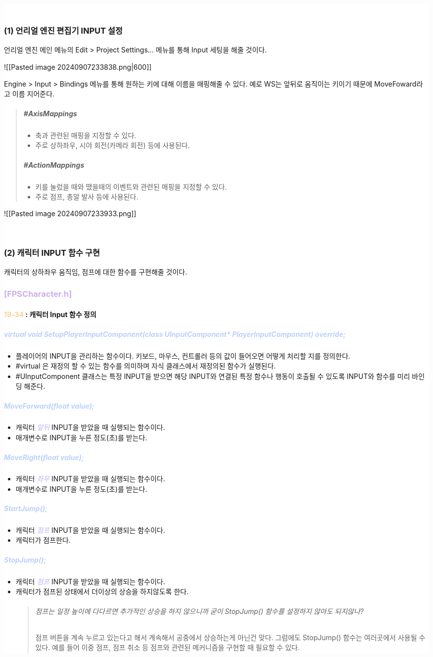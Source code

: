 <br>

### (1) 언리얼 엔진 편집기 INPUT 설정
언리얼 엔진 메인 메뉴의 Edit > Project Settings... 메뉴를 통해 Input 세팅을 해줄 것이다.

![[Pasted image 20240907233838.png|600]]
<br>

Engine > Input > Bindings 메뉴를 통해 원하는 키에 대해 이름을 매핑해줄 수 있다.
예로 WS는 앞뒤로 움직이는 키이기 때문에 MoveFoward라고 이름 지어준다.
> ##### #AxisMappings
> - 축과 관련된 매핑을 지정할 수 있다.
> - 주로 상하좌우, 시야 회전(카메라 회전) 등에 사용된다.
> ##### #ActionMappings
> - 키를 눌렀을 때와 땠을때의 이벤트와 관련된 매핑을 지정할 수 있다.
> - 주로 점프, 총알 발사 등에 사용된다.

![[Pasted image 20240907233933.png]]

<br>

### (2) 캐릭터 INPUT 함수 구현
캐릭터의 상하좌우 움직임, 점프에 대한 함수를 구현해줄 것이다.

### <span style="color:rgb(205, 174, 234)">[FPSCharacter.h]</span>
#### <span style="color:rgb(243, 211, 155)">19-34</span> : 캐릭터 Input 함수 정의

##### <span style="color:rgb(188, 209, 251)">virtual void SetupPlayerInputComponent(class UInputComponent* PlayerInputComponent) override; </span>
- 플레이어의 INPUT을 관리하는 함수이다. 키보드, 마우스, 컨트롤러 등의 값이 들어오면 어떻게 처리할 지를 정의한다.
- #virtual 은 재정의 할 수 있는 함수를 의미하며 자식 클래스에서 재정의된 함수가 실행된다.
- #UInputComponent 클래스는 특정 INPUT을 받으면 해당 INPUT와 연결된 특정 함수나 행동이 호출될 수 있도록 INPUT와 함수를 미리 바인딩 해준다.

##### <span style="color:rgb(188, 209, 251)">MoveForward(float value);</span>
- 캐릭터 <span style="color:rgb(193, 173, 240)">_앞뒤_</span> INPUT을 받았을 때 실행되는 함수이다.
- 매개변수로 INPUT을 누른 정도(초)를 받는다.

##### <span style="color:rgb(188, 209, 251)">MoveRight(float value);</span>
- 캐릭터 <span style="color:rgb(193, 173, 240)">_좌우_</span> INPUT을 받았을 때 실행되는 함수이다.
- 매개변수로 INPUT을 누른 정도(초)를 받는다.

##### <span style="color:rgb(188, 209, 251)">StartJump();</span>
- 캐릭터 <span style="color:rgb(193, 173, 240)">_점프_</span> INPUT을 받았을 때 실행되는 함수이다.
- 캐릭터가 점프한다.

##### <span style="color:rgb(188, 209, 251)">StopJump();</span>
- 캐릭터 <span style="color:rgb(193, 173, 240)">_점프_</span> INPUT을 받았을 때 실행되는 함수이다.
- 캐릭터가 점프된 상태에서 더이상의 상승을 하지않도록 한다.
	>###### 점프는 일정 높이에 다다르면 추가적인 상승을 하지 않으니까 굳이 StopJump() 함수를 설정하지 않아도 되지않나?
	>점프 버튼을 계속 누르고 있는다고 해서 계속해서 공중에서 상승하는게 아닌건 맞다. 그럼에도 StopJump() 함수는 여러곳에서 사용될 수 있다. 예를 들어 이중 점프, 점프 취소 등 점프와 관련된 메커니즘을 구현할 때 필요할 수 있다.
